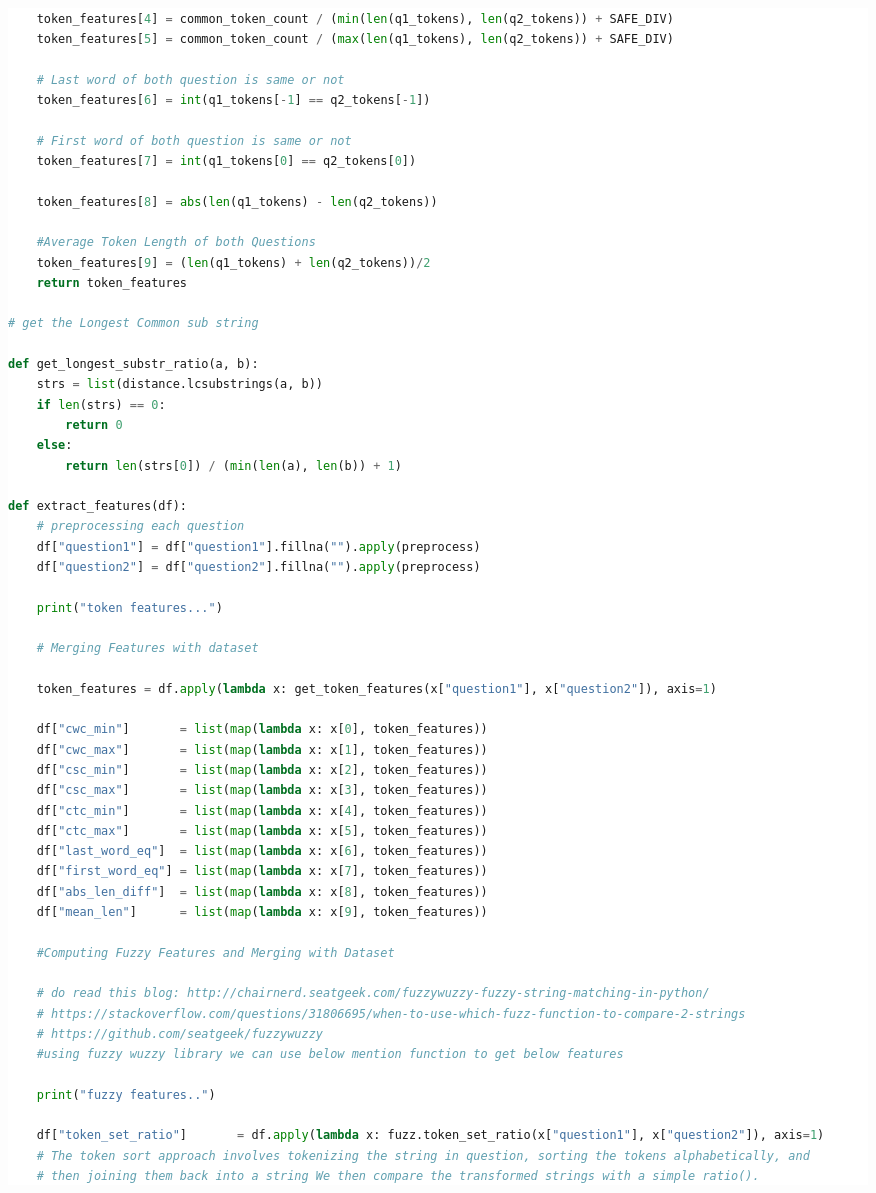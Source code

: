 ```python
    token_features[4] = common_token_count / (min(len(q1_tokens), len(q2_tokens)) + SAFE_DIV)
    token_features[5] = common_token_count / (max(len(q1_tokens), len(q2_tokens)) + SAFE_DIV)
    
    # Last word of both question is same or not
    token_features[6] = int(q1_tokens[-1] == q2_tokens[-1])
    
    # First word of both question is same or not
    token_features[7] = int(q1_tokens[0] == q2_tokens[0])
    
    token_features[8] = abs(len(q1_tokens) - len(q2_tokens))
    
    #Average Token Length of both Questions
    token_features[9] = (len(q1_tokens) + len(q2_tokens))/2
    return token_features

# get the Longest Common sub string

def get_longest_substr_ratio(a, b):
    strs = list(distance.lcsubstrings(a, b))
    if len(strs) == 0:
        return 0
    else:
        return len(strs[0]) / (min(len(a), len(b)) + 1)

def extract_features(df):
    # preprocessing each question
    df["question1"] = df["question1"].fillna("").apply(preprocess)
    df["question2"] = df["question2"].fillna("").apply(preprocess)

    print("token features...")
    
    # Merging Features with dataset
    
    token_features = df.apply(lambda x: get_token_features(x["question1"], x["question2"]), axis=1)
    
    df["cwc_min"]       = list(map(lambda x: x[0], token_features))
    df["cwc_max"]       = list(map(lambda x: x[1], token_features))
    df["csc_min"]       = list(map(lambda x: x[2], token_features))
    df["csc_max"]       = list(map(lambda x: x[3], token_features))
    df["ctc_min"]       = list(map(lambda x: x[4], token_features))
    df["ctc_max"]       = list(map(lambda x: x[5], token_features))
    df["last_word_eq"]  = list(map(lambda x: x[6], token_features))
    df["first_word_eq"] = list(map(lambda x: x[7], token_features))
    df["abs_len_diff"]  = list(map(lambda x: x[8], token_features))
    df["mean_len"]      = list(map(lambda x: x[9], token_features))
   
    #Computing Fuzzy Features and Merging with Dataset
    
    # do read this blog: http://chairnerd.seatgeek.com/fuzzywuzzy-fuzzy-string-matching-in-python/
    # https://stackoverflow.com/questions/31806695/when-to-use-which-fuzz-function-to-compare-2-strings
    # https://github.com/seatgeek/fuzzywuzzy
    #using fuzzy wuzzy library we can use below mention function to get below features 
    
    print("fuzzy features..")

    df["token_set_ratio"]       = df.apply(lambda x: fuzz.token_set_ratio(x["question1"], x["question2"]), axis=1)
    # The token sort approach involves tokenizing the string in question, sorting the tokens alphabetically, and 
    # then joining them back into a string We then compare the transformed strings with a simple ratio().
```